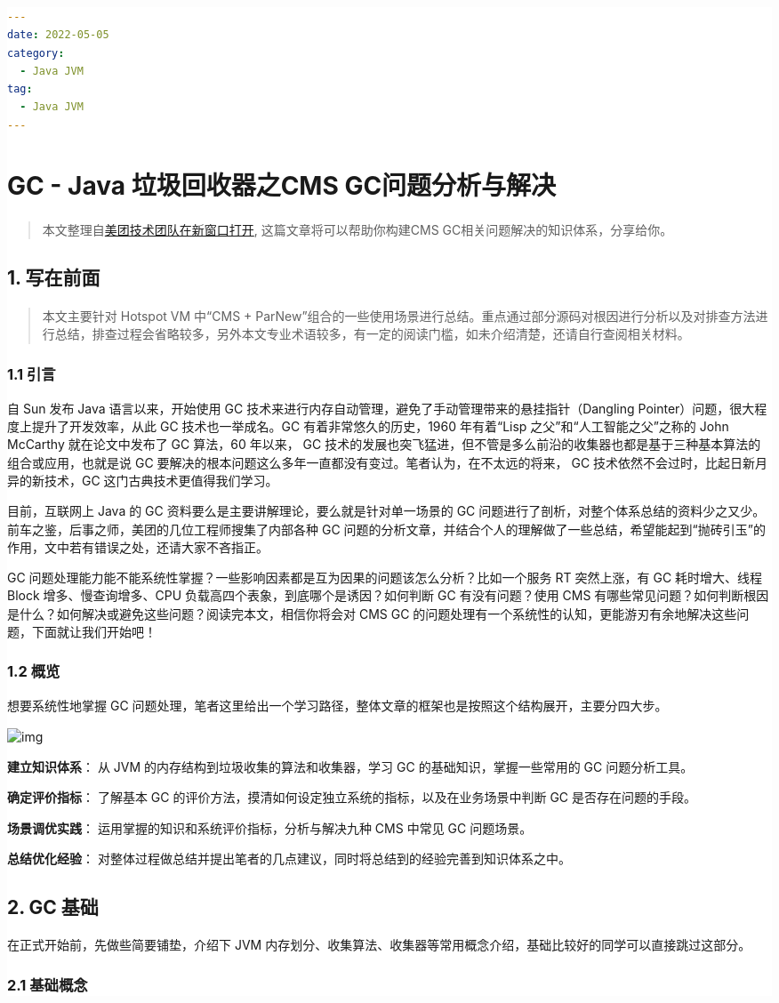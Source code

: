 ```yaml
---
date: 2022-05-05
category:
  - Java JVM
tag:
  - Java JVM
---
```

# GC - Java 垃圾回收器之CMS GC问题分析与解决 

> 本文整理自[美团技术团队在新窗口打开](https://tech.meituan.com/2020/11/12/java-9-cms-gc.html), 这篇文章将可以帮助你构建CMS GC相关问题解决的知识体系，分享给你。

## 1. 写在前面

> 本文主要针对 Hotspot VM 中“CMS + ParNew”组合的一些使用场景进行总结。重点通过部分源码对根因进行分析以及对排查方法进行总结，排查过程会省略较多，另外本文专业术语较多，有一定的阅读门槛，如未介绍清楚，还请自行查阅相关材料。

### 1.1 引言

自 Sun 发布 Java 语言以来，开始使用 GC 技术来进行内存自动管理，避免了手动管理带来的悬挂指针（Dangling Pointer）问题，很大程度上提升了开发效率，从此 GC 技术也一举成名。GC 有着非常悠久的历史，1960 年有着“Lisp 之父”和“人工智能之父”之称的 John McCarthy 就在论文中发布了 GC 算法，60 年以来， GC 技术的发展也突飞猛进，但不管是多么前沿的收集器也都是基于三种基本算法的组合或应用，也就是说 GC 要解决的根本问题这么多年一直都没有变过。笔者认为，在不太远的将来， GC 技术依然不会过时，比起日新月异的新技术，GC 这门古典技术更值得我们学习。

目前，互联网上 Java 的 GC 资料要么是主要讲解理论，要么就是针对单一场景的 GC 问题进行了剖析，对整个体系总结的资料少之又少。前车之鉴，后事之师，美团的几位工程师搜集了内部各种 GC 问题的分析文章，并结合个人的理解做了一些总结，希望能起到“抛砖引玉”的作用，文中若有错误之处，还请大家不吝指正。

GC 问题处理能力能不能系统性掌握？一些影响因素都是互为因果的问题该怎么分析？比如一个服务 RT 突然上涨，有 GC 耗时增大、线程 Block 增多、慢查询增多、CPU 负载高四个表象，到底哪个是诱因？如何判断 GC 有没有问题？使用 CMS 有哪些常见问题？如何判断根因是什么？如何解决或避免这些问题？阅读完本文，相信你将会对 CMS GC 的问题处理有一个系统性的认知，更能游刃有余地解决这些问题，下面就让我们开始吧！

### 1.2 概览

想要系统性地掌握 GC 问题处理，笔者这里给出一个学习路径，整体文章的框架也是按照这个结构展开，主要分四大步。

![img](https://www.pdai.tech/images/jvm/cmsgc/cms-gc-1.png)

**建立知识体系**： 从 JVM 的内存结构到垃圾收集的算法和收集器，学习 GC 的基础知识，掌握一些常用的 GC 问题分析工具。

**确定评价指标**： 了解基本 GC 的评价方法，摸清如何设定独立系统的指标，以及在业务场景中判断 GC 是否存在问题的手段。

**场景调优实践**： 运用掌握的知识和系统评价指标，分析与解决九种 CMS 中常见 GC 问题场景。

**总结优化经验**： 对整体过程做总结并提出笔者的几点建议，同时将总结到的经验完善到知识体系之中。

## 2. GC 基础

在正式开始前，先做些简要铺垫，介绍下 JVM 内存划分、收集算法、收集器等常用概念介绍，基础比较好的同学可以直接跳过这部分。

### 2.1 基础概念
